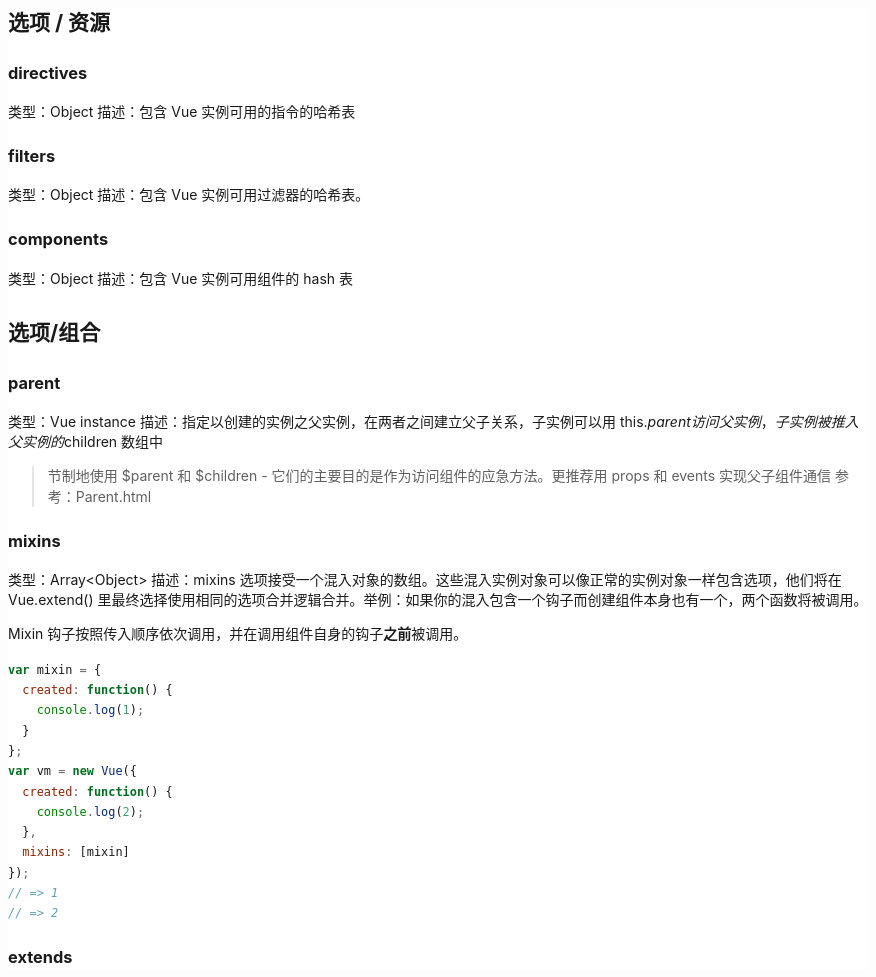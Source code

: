 ## 选项 / 资源

### directives

类型：Object
描述：包含 Vue 实例可用的指令的哈希表

### filters

类型：Object
描述：包含 Vue 实例可用过滤器的哈希表。

### components

类型：Object
描述：包含 Vue 实例可用组件的 hash 表

## 选项/组合

### parent

类型：Vue instance
描述：指定以创建的实例之父实例，在两者之间建立父子关系，子实例可以用 this.$parent访问父实例，子实例被推入父实例的$children 数组中

> 节制地使用 $parent 和 $children - 它们的主要目的是作为访问组件的应急方法。更推荐用 props 和 events 实现父子组件通信
> 参考：Parent.html

### mixins

类型：Array\<Object>
描述：mixins 选项接受一个混入对象的数组。这些混入实例对象可以像正常的实例对象一样包含选项，他们将在 Vue.extend() 里最终选择使用相同的选项合并逻辑合并。举例：如果你的混入包含一个钩子而创建组件本身也有一个，两个函数将被调用。

Mixin 钩子按照传入顺序依次调用，并在调用组件自身的钩子**之前**被调用。

```js
var mixin = {
  created: function() {
    console.log(1);
  }
};
var vm = new Vue({
  created: function() {
    console.log(2);
  },
  mixins: [mixin]
});
// => 1
// => 2
```

### extends
